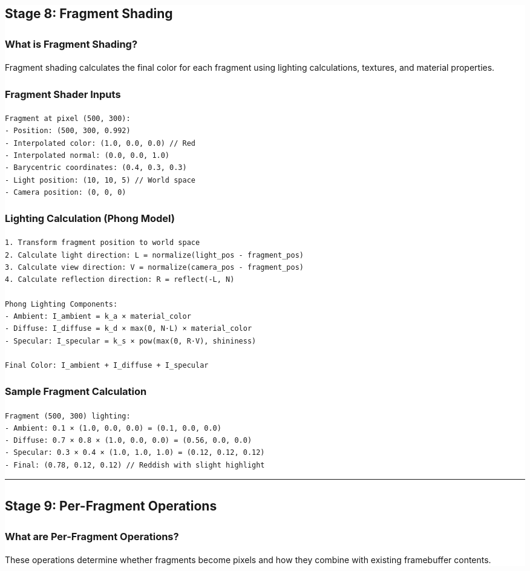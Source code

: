
## Stage 8: Fragment Shading

### What is Fragment Shading?
Fragment shading calculates the final color for each fragment using lighting calculations, textures, and material properties.

### Fragment Shader Inputs
```
Fragment at pixel (500, 300):
- Position: (500, 300, 0.992)
- Interpolated color: (1.0, 0.0, 0.0) // Red
- Interpolated normal: (0.0, 0.0, 1.0)
- Barycentric coordinates: (0.4, 0.3, 0.3)
- Light position: (10, 10, 5) // World space
- Camera position: (0, 0, 0)
```

### Lighting Calculation (Phong Model)
```
1. Transform fragment position to world space
2. Calculate light direction: L = normalize(light_pos - fragment_pos)
3. Calculate view direction: V = normalize(camera_pos - fragment_pos)
4. Calculate reflection direction: R = reflect(-L, N)

Phong Lighting Components:
- Ambient: I_ambient = k_a × material_color
- Diffuse: I_diffuse = k_d × max(0, N·L) × material_color
- Specular: I_specular = k_s × pow(max(0, R·V), shininess)

Final Color: I_ambient + I_diffuse + I_specular
```

### Sample Fragment Calculation
```
Fragment (500, 300) lighting:
- Ambient: 0.1 × (1.0, 0.0, 0.0) = (0.1, 0.0, 0.0)
- Diffuse: 0.7 × 0.8 × (1.0, 0.0, 0.0) = (0.56, 0.0, 0.0)
- Specular: 0.3 × 0.4 × (1.0, 1.0, 1.0) = (0.12, 0.12, 0.12)
- Final: (0.78, 0.12, 0.12) // Reddish with slight highlight
```

---

## Stage 9: Per-Fragment Operations

### What are Per-Fragment Operations?
These operations determine whether fragments become pixels and how they combine with existing framebuffer contents.
